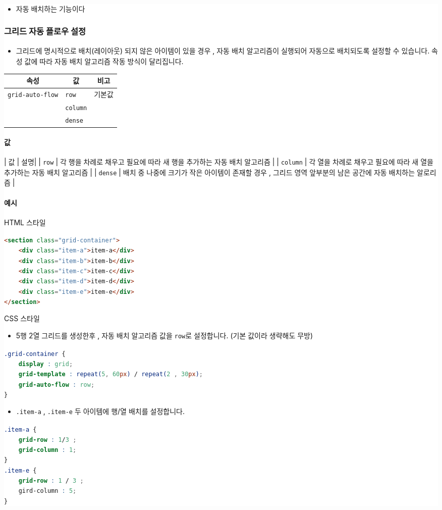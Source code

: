 - 자동 배치하는 기능이다 

### 그리드 자동 플로우 설정

- 그리드에 명시적으로 배치(레이아웃) 되지 않은 아이템이 있을 경우 , 자동 배치 알고리즘이 실행되어 자동으로 배치되도록 설정할 수 있습니다. 속성 값에 따라 자동 배치 알고리즘 작동 방식이 달리집니다.

|속성|값|비고|
|---|--|----|
|`grid-auto-flow` | `row` | 기본값|
|   | `column` | |
|   | `dense` |   |

#### 값

|  값 | 설명|
| `row` | 각 행을 차례로 채우고 필요에 따라 새 행을 추가하는 자동 배치 알고리즘 |
| `column` | 각 열을 차례로 채우고 필요에 따라 새 열을 추가하는 자동 배치 알고리즘 |
| `dense` | 배치 중 나중에 크기가 작은 아이템이 존재할 경우 , 그리드 영역 앞부분의 남은 공간에 자동 배치하는 알로리즘 |

#### 예시

HTML 스타일
```html
<section class="grid-container">
    <div class="item-a">item-a</div>
    <div class="item-b">item-b</div>
    <div class="item-c">item-c</div>
    <div class="item-d">item-d</div>
    <div class="item-e">item-e</div>
</section>
```

CSS 스타일
- 5행 2열 그리드를 생성한후 , 자동 배치 알고리즘 값을 `row`로 설정합니다. (기본 값이라 생략해도 무방) 

```css
.grid-container {
    display : grid;
    grid-template : repeat(5, 60px) / repeat(2 , 30px);
    grid-auto-flow : row;
}
```

- `.item-a` , `.item-e` 두 아이템에 행/열 배치를 설정합니다.

```css
.item-a {
    grid-row : 1/3 ;
    grid-column : 1;
}
.item-e {
    grid-row : 1 / 3 ;
    gird-column : 5;
}
```
